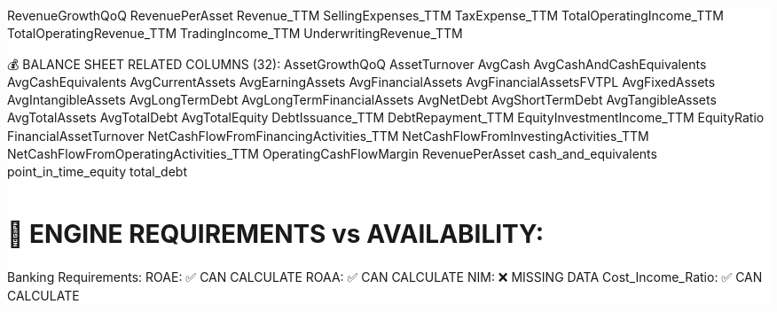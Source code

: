   RevenueGrowthQoQ
  RevenuePerAsset
  Revenue_TTM
  SellingExpenses_TTM
  TaxExpense_TTM
  TotalOperatingIncome_TTM
  TotalOperatingRevenue_TTM
  TradingIncome_TTM
  UnderwritingRevenue_TTM

💰 BALANCE SHEET RELATED COLUMNS (32):
  AssetGrowthQoQ
  AssetTurnover
  AvgCash
  AvgCashAndCashEquivalents
  AvgCashEquivalents
  AvgCurrentAssets
  AvgEarningAssets
  AvgFinancialAssets
  AvgFinancialAssetsFVTPL
  AvgFixedAssets
  AvgIntangibleAssets
  AvgLongTermDebt
  AvgLongTermFinancialAssets
  AvgNetDebt
  AvgShortTermDebt
  AvgTangibleAssets
  AvgTotalAssets
  AvgTotalDebt
  AvgTotalEquity
  DebtIssuance_TTM
  DebtRepayment_TTM
  EquityInvestmentIncome_TTM
  EquityRatio
  FinancialAssetTurnover
  NetCashFlowFromFinancingActivities_TTM
  NetCashFlowFromInvestingActivities_TTM
  NetCashFlowFromOperatingActivities_TTM
  OperatingCashFlowMargin
  RevenuePerAsset
  cash_and_equivalents
  point_in_time_equity
  total_debt

🎯 ENGINE REQUIREMENTS vs AVAILABILITY:
============================================================

Banking Requirements:
  ROAE: ✅ CAN CALCULATE
  ROAA: ✅ CAN CALCULATE
  NIM: ❌ MISSING DATA
  Cost_Income_Ratio: ✅ CAN CALCULATE
